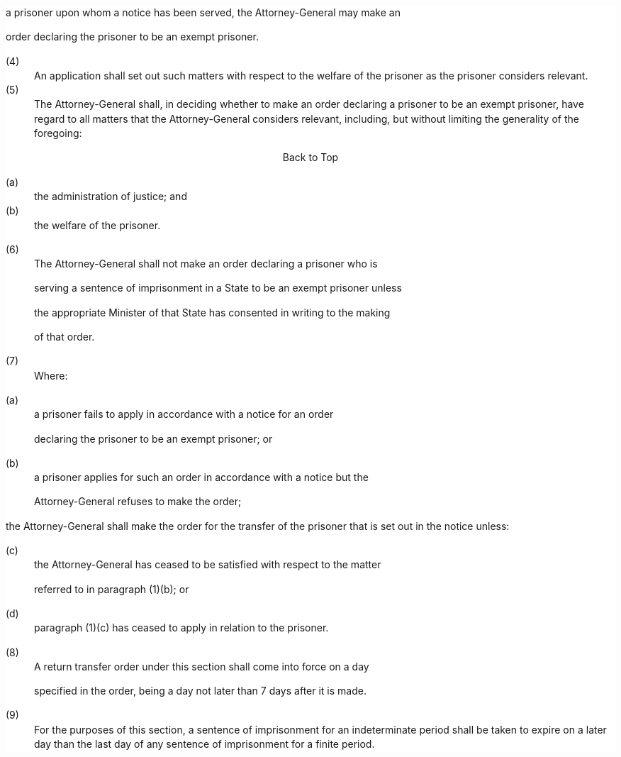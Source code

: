 a prisoner upon whom a notice has been served, the Attorney-General may make an

order declaring the prisoner to be an exempt prisoner.</dd> <dt>(4)</dt><dd>An application shall set out such matters with respect to the welfare of the prisoner as the prisoner considers relevant.</dd> <dt>(5)</dt><dd>The Attorney-General shall, in deciding whether to make an order declaring a prisoner to be an exempt prisoner, have regard to all matters that the Attorney-General considers relevant, including, but without limiting the generality of the foregoing: </dd> </dl></dl>

<center>Back to Top</center>

<dl compact=""><dl compact=""><dl compact="">

<dt>(a)</dt><dd>the administration of justice; and</dd>

<dt>(b)</dt><dd>the welfare of the prisoner.

</dd>

</dl></dl></dl>

<dl compact=""><dl compact="">

<dt>(6)</dt><dd>The Attorney-General shall not make an order declaring a prisoner who is

serving a sentence of imprisonment in a State to be an exempt prisoner unless

the appropriate Minister of that State has consented in writing to the making

of that order.</dd> <dt>(7)</dt><dd>Where: </dd> </dl></dl>

<dl compact=""><dl compact=""><dl compact="">

<dt>(a)</dt><dd>a prisoner fails to apply in accordance with a notice for an order

declaring the prisoner to be an exempt prisoner; or</dd>

<dt>(b)</dt><dd>a prisoner applies for such an order in accordance with a notice but the

Attorney-General refuses to make the order;

</dd>

</dl></dl></dl>

the Attorney-General shall make the order for the transfer of the prisoner that is set out in the notice unless:

<dl compact=""><dl compact=""><dl compact="">

<dt>(c)</dt><dd>the Attorney-General has ceased to be satisfied with respect to the matter

referred to in paragraph&#160;(1)(b); or</dd>

<dt>(d)</dt><dd>paragraph&#160;(1)(c) has ceased to apply in relation to the prisoner.

</dd>

</dl></dl></dl>

<dl compact=""><dl compact="">

<dt>(8)</dt><dd>A return transfer order under this section shall come into force on a day

specified in the order, being a day not later than 7 days after it is made.</dd> <dt>(9)</dt><dd>For the purposes of this section, a sentence of imprisonment for an indeterminate period shall be taken to expire on a later day than the last day of any sentence of imprisonment for a finite period. </dd> </dl></dl>
